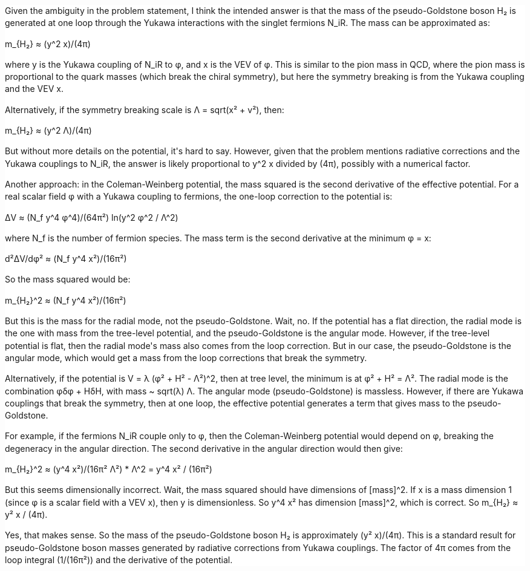 Given the ambiguity in the problem statement, I think the intended answer is that the mass of the pseudo-Goldstone boson H₂ is generated at one loop through the Yukawa interactions with the singlet fermions N_iR. The mass can be approximated as:

m_{H₂} ≈ (y^2 x)/(4π)

where y is the Yukawa coupling of N_iR to φ, and x is the VEV of φ. This is similar to the pion mass in QCD, where the pion mass is proportional to the quark masses (which break the chiral symmetry), but here the symmetry breaking is from the Yukawa coupling and the VEV x.

Alternatively, if the symmetry breaking scale is Λ = sqrt(x² + v²), then:

m_{H₂} ≈ (y^2 Λ)/(4π)

But without more details on the potential, it's hard to say. However, given that the problem mentions radiative corrections and the Yukawa couplings to N_iR, the answer is likely proportional to y^2 x divided by (4π), possibly with a numerical factor.

Another approach: in the Coleman-Weinberg potential, the mass squared is the second derivative of the effective potential. For a real scalar field φ with a Yukawa coupling to fermions, the one-loop correction to the potential is:

ΔV ≈ (N_f y^4 φ^4)/(64π²) ln(y^2 φ^2 / Λ^2)

where N_f is the number of fermion species. The mass term is the second derivative at the minimum φ = x:

d²ΔV/dφ² ≈ (N_f y^4 x²)/(16π²)

So the mass squared would be:

m_{H₂}^2 ≈ (N_f y^4 x²)/(16π²)

But this is the mass for the radial mode, not the pseudo-Goldstone. Wait, no. If the potential has a flat direction, the radial mode is the one with mass from the tree-level potential, and the pseudo-Goldstone is the angular mode. However, if the tree-level potential is flat, then the radial mode's mass also comes from the loop correction. But in our case, the pseudo-Goldstone is the angular mode, which would get a mass from the loop corrections that break the symmetry.

Alternatively, if the potential is V = λ (φ² + H² - Λ²)^2, then at tree level, the minimum is at φ² + H² = Λ². The radial mode is the combination φδφ + HδH, with mass ~ sqrt(λ) Λ. The angular mode (pseudo-Goldstone) is massless. However, if there are Yukawa couplings that break the symmetry, then at one loop, the effective potential generates a term that gives mass to the pseudo-Goldstone.

For example, if the fermions N_iR couple only to φ, then the Coleman-Weinberg potential would depend on φ, breaking the degeneracy in the angular direction. The second derivative in the angular direction would then give:

m_{H₂}^2 ≈ (y^4 x²)/(16π² Λ²) * Λ^2 = y^4 x² / (16π²)

But this seems dimensionally incorrect. Wait, the mass squared should have dimensions of [mass]^2. If x is a mass dimension 1 (since φ is a scalar field with a VEV x), then y is dimensionless. So y^4 x² has dimension [mass]^2, which is correct. So m_{H₂} ≈ y² x / (4π).

Yes, that makes sense. So the mass of the pseudo-Goldstone boson H₂ is approximately (y² x)/(4π). This is a standard result for pseudo-Goldstone boson masses generated by radiative corrections from Yukawa couplings. The factor of 4π comes from the loop integral (1/(16π²)) and the derivative of the potential.
